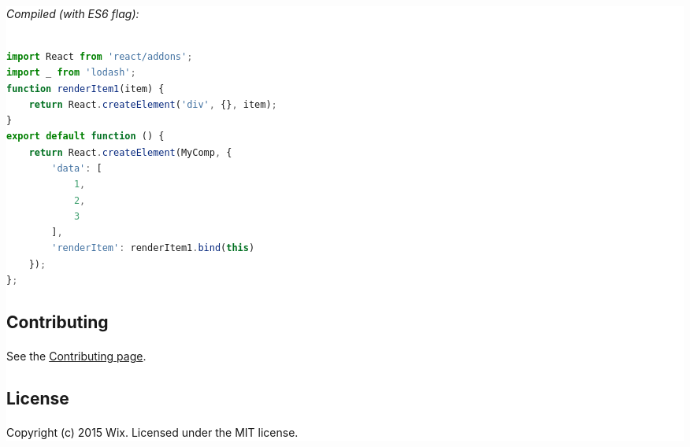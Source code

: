 ###### Compiled (with ES6 flag):
```javascript
import React from 'react/addons';
import _ from 'lodash';
function renderItem1(item) {
    return React.createElement('div', {}, item);
}
export default function () {
    return React.createElement(MyComp, {
        'data': [
            1,
            2,
            3
        ],
        'renderItem': renderItem1.bind(this)
    });
};
```

## Contributing

See the [Contributing page](CONTRIBUTING.md).

## License
Copyright (c) 2015 Wix. Licensed under the MIT license.

[npm-image]: https://img.shields.io/npm/v/react-templates.svg?style=flat-square
[npm-url]: https://npmjs.org/package/react-templates
[travis-image]: https://img.shields.io/travis/wix/react-templates/gh-pages.svg?style=flat-square
[travis-url]: https://travis-ci.org/wix/react-templates
[coveralls-image]: https://img.shields.io/coveralls/wix/react-templates/gh-pages.svg?style=flat-square
[coveralls-url]: https://coveralls.io/r/wix/react-templates?branch=gh-pages
[downloads-image]: http://img.shields.io/npm/dm/react-templates.svg?style=flat-square
[downloads-url]: https://npmjs.org/package/react-templates
